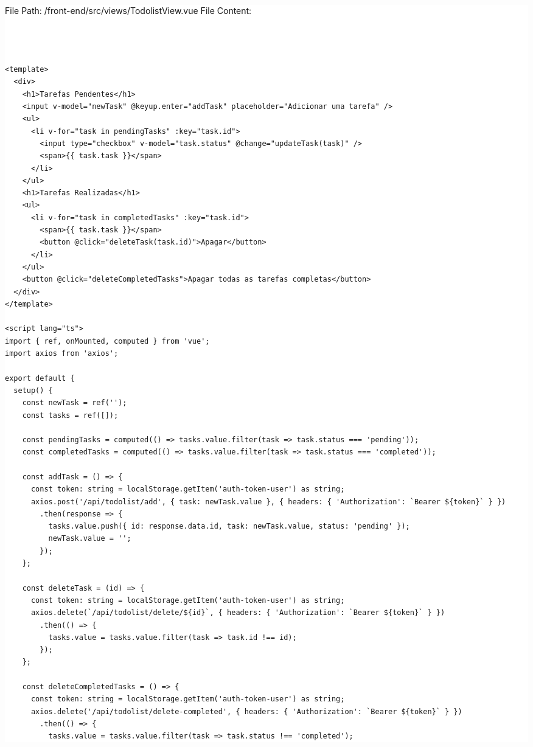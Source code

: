 File Path: /front-end/src/views/TodolistView.vue
File Content:
```vue



<template>
  <div>
    <h1>Tarefas Pendentes</h1>
    <input v-model="newTask" @keyup.enter="addTask" placeholder="Adicionar uma tarefa" />
    <ul>
      <li v-for="task in pendingTasks" :key="task.id">
        <input type="checkbox" v-model="task.status" @change="updateTask(task)" />
        <span>{{ task.task }}</span>
      </li>
    </ul>
    <h1>Tarefas Realizadas</h1>
    <ul>
      <li v-for="task in completedTasks" :key="task.id">
        <span>{{ task.task }}</span>
        <button @click="deleteTask(task.id)">Apagar</button>
      </li>
    </ul>
    <button @click="deleteCompletedTasks">Apagar todas as tarefas completas</button>
  </div>
</template>

<script lang="ts">
import { ref, onMounted, computed } from 'vue';
import axios from 'axios';

export default {
  setup() {
    const newTask = ref('');
    const tasks = ref([]);

    const pendingTasks = computed(() => tasks.value.filter(task => task.status === 'pending'));
    const completedTasks = computed(() => tasks.value.filter(task => task.status === 'completed'));

    const addTask = () => {
      const token: string = localStorage.getItem('auth-token-user') as string;
      axios.post('/api/todolist/add', { task: newTask.value }, { headers: { 'Authorization': `Bearer ${token}` } })
        .then(response => {
          tasks.value.push({ id: response.data.id, task: newTask.value, status: 'pending' });
          newTask.value = '';
        });
    };

    const deleteTask = (id) => {
      const token: string = localStorage.getItem('auth-token-user') as string;
      axios.delete(`/api/todolist/delete/${id}`, { headers: { 'Authorization': `Bearer ${token}` } })
        .then(() => {
          tasks.value = tasks.value.filter(task => task.id !== id);
        });
    };

    const deleteCompletedTasks = () => {
      const token: string = localStorage.getItem('auth-token-user') as string;
      axios.delete('/api/todolist/delete-completed', { headers: { 'Authorization': `Bearer ${token}` } })
        .then(() => {
          tasks.value = tasks.value.filter(task => task.status !== 'completed');
```